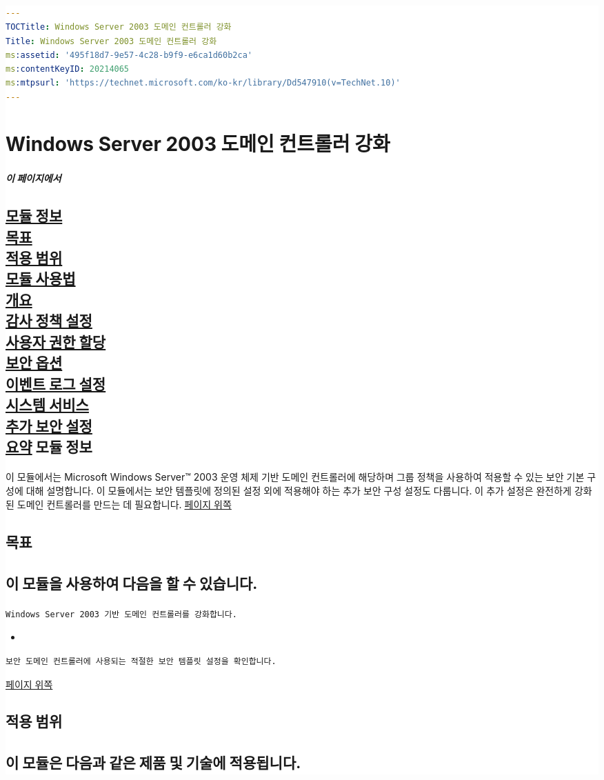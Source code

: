 ```yaml
---
TOCTitle: Windows Server 2003 도메인 컨트롤러 강화
Title: Windows Server 2003 도메인 컨트롤러 강화
ms:assetid: '495f18d7-9e57-4c28-b9f9-e6ca1d60b2ca'
ms:contentKeyID: 20214065
ms:mtpsurl: 'https://technet.microsoft.com/ko-kr/library/Dd547910(v=TechNet.10)'
---
```


Windows Server 2003 도메인 컨트롤러 강화
========================================

##### 이 페이지에서

[](#xsltsection121121120120)[모듈 정보](#xsltsection121121120120)  
[](#xsltsection122121120120)[목표](#xsltsection122121120120)  
[](#xsltsection123121120120)[적용 범위](#xsltsection123121120120)  
[](#xsltsection124121120120)[모듈 사용법](#xsltsection124121120120)  
[](#xsltsection125121120120)[개요](#xsltsection125121120120)  
[](#xsltsection126121120120)[감사 정책 설정](#xsltsection126121120120)  
[](#xsltsection127121120120)[사용자 권한 할당](#xsltsection127121120120)  
[](#xsltsection128121120120)[보안 옵션](#xsltsection128121120120)  
[](#xsltsection129121120120)[이벤트 로그 설정](#xsltsection129121120120)  
[](#xsltsection130121120120)[시스템 서비스](#xsltsection130121120120)  
[](#xsltsection131121120120)[추가 보안 설정](#xsltsection131121120120)  
[](#xsltsection132121120120)[요약](#xsltsection132121120120)<span id="XSLTsection121121120120"></span>
모듈 정보
---------

이 모듈에서는 Microsoft Windows Server™ 2003 운영 체제 기반 도메인 컨트롤러에 해당하며 그룹 정책을 사용하여 적용할 수 있는 보안 기본 구성에 대해 설명합니다. 이 모듈에서는 보안 템플릿에 정의된 설정 외에 적용해야 하는 추가 보안 구성 설정도 다룹니다. 이 추가 설정은 완전하게 강화된 도메인 컨트롤러를 만드는 데 필요합니다.
[](#mainsection)[페이지 위쪽](#mainsection)

<span id="XSLTsection122121120120"></span>
목표
----

이 모듈을 사용하여 다음을 할 수 있습니다.
-   

    Windows Server 2003 기반 도메인 컨트롤러를 강화합니다.

-   

    보안 도메인 컨트롤러에 사용되는 적절한 보안 템플릿 설정을 확인합니다.

[](#mainsection)[페이지 위쪽](#mainsection)

<span id="XSLTsection123121120120"></span>
적용 범위
---------

이 모듈은 다음과 같은 제품 및 기술에 적용됩니다.
-   
